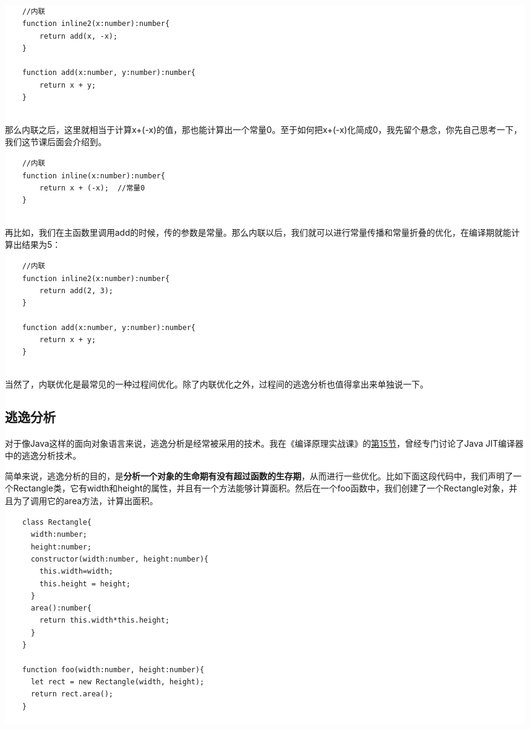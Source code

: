 ```
    //内联
    function inline2(x:number):number{
        return add(x, -x);
    }
    
    function add(x:number, y:number):number{
        return x + y;
    }
    

```

那么内联之后，这里就相当于计算x+\(-x\)的值，那也能计算出一个常量0。至于如何把x+\(-x\)化简成0，我先留个悬念，你先自己思考一下，我们这节课后面会介绍到。

```
    //内联
    function inline(x:number):number{
        return x + (-x);  //常量0
    }
    

```

再比如，我们在主函数里调用add的时候，传的参数是常量。那么内联以后，我们就可以进行常量传播和常量折叠的优化，在编译期就能计算出结果为5：

```
    //内联
    function inline2(x:number):number{
        return add(2, 3);
    }
    
    function add(x:number, y:number):number{
        return x + y;
    }
    

```

当然了，内联优化是最常见的一种过程间优化。除了内联优化之外，过程间的逃逸分析也值得拿出来单独说一下。

## 逃逸分析

对于像Java这样的面向对象语言来说，逃逸分析是经常被采用的技术。我在《编译原理实战课》的[第15节](https://time.geekbang.org/column/article/257504)，曾经专门讨论了Java JIT编译器中的逃逸分析技术。

简单来说，逃逸分析的目的，是**分析一个对象的生命期有没有超过函数的生存期**，从而进行一些优化。比如下面这段代码中，我们声明了一个Rectangle类，它有width和height的属性，并且有一个方法能够计算面积。然后在一个foo函数中，我们创建了一个Rectangle对象，并且为了调用它的area方法，计算出面积。

```
    class Rectangle{
      width:number;
      height:number;
      constructor(width:number, height:number){
        this.width=width;
        this.height = height;
      }
      area():number{
        return this.width*this.height;
      }
    }
    
    function foo(width:number, height:number){
      let rect = new Rectangle(width, height);
      return rect.area();
    }
    

```